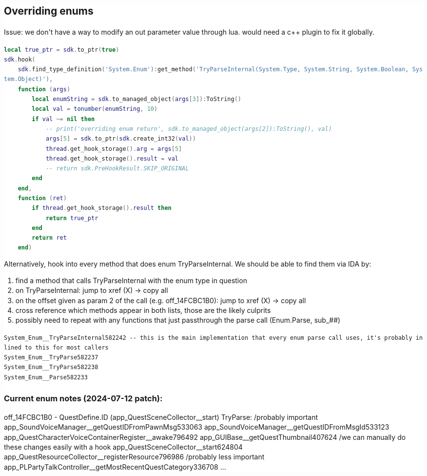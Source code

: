 ## Overriding enums

Issue: we don't have a way to modify an out parameter value through lua. would need a c++ plugin to fix it globally.
```lua
local true_ptr = sdk.to_ptr(true)
sdk.hook(
    sdk.find_type_definition('System.Enum'):get_method('TryParseInternal(System.Type, System.String, System.Boolean, System.Object)'),
    function (args)
        local enumString = sdk.to_managed_object(args[3]):ToString()
        local val = tonumber(enumString, 10)
        if val ~= nil then
            -- print('overriding enum return', sdk.to_managed_object(args[2]):ToString(), val)
            args[5] = sdk.to_ptr(sdk.create_int32(val))
            thread.get_hook_storage().arg = args[5]
            thread.get_hook_storage().result = val
            -- return sdk.PreHookResult.SKIP_ORIGINAL
        end
    end,
    function (ret)
        if thread.get_hook_storage().result then
            return true_ptr
        end
        return ret
    end)
```

Alternatively, hook into every method that does enum TryParseInternal. We should be able to find them via IDA by:
1. find a method that calls TryParseInternal with the enum type in question
2. on TryParseInternal: jump to xref (X) -> copy all
3. on the offset given as param 2 of the call (e.g. off_14FCBC1B0): jump to xref (X) -> copy all
4. cross reference which methods appear in both lists, those are the likely culprits
5. possibly need to repeat with any functions that just passthrough the parse call (Enum.Parse, sub_##)

```
System_Enum__TryParseInternal582242 -- this is the main implementation that every enum parse call uses, it's probably inlined to this for most callers
System_Enum__TryParse582237
System_Enum__TryParse582238
System_Enum__Parse582233
```

### Current enum notes (2024-07-12 patch):
off_14FCBC1B0 - QuestDefine.ID (app_QuestSceneCollector__start)
TryParse:
    /probably important
    app_SoundVoiceManager__getQuestIDFromPawnMsg533063
    app_SoundVoiceManager__getQuestIDFromMsgId533123
    app_QuestCharacterVoiceContainerRegister__awake796492
    app_GUIBase__getQuestThumbnail407624
    /we can manually do these changes easily with a hook
    app_QuestSceneCollector__start624804
    app_QuestResourceCollector__registerResource796986
    /probably less important
    app_PLPartyTalkController__getMostRecentQuestCategory336708
    ...
